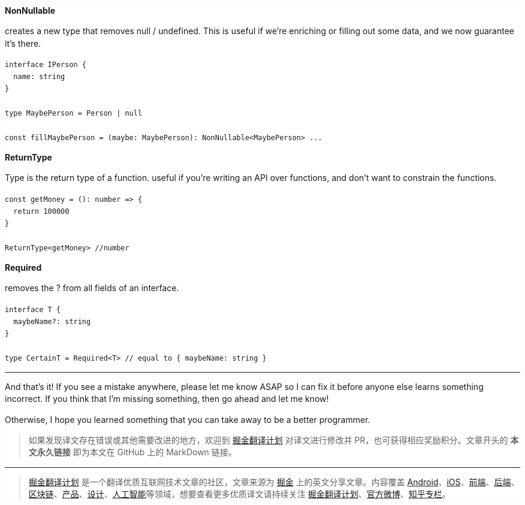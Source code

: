**NonNullable**

creates a new type that removes null / undefined. This is useful if we’re enriching or filling out some data, and we now guarantee it’s there.

```
interface IPerson {
  name: string
}

type MaybePerson = Person | null

const fillMaybePerson = (maybe: MaybePerson): NonNullable<MaybePerson> ...
```

**ReturnType**

Type is the return type of a function. useful if you’re writing an API over functions, and don’t want to constrain the functions.

```
const getMoney = (): number => {
  return 100000
}

ReturnType<getMoney> //number
```

**Required**

removes the ? from all fields of an interface.

```
interface T {
  maybeName?: string
}

type CertainT = Required<T> // equal to { maybeName: string }
```

---

And that’s it! If you see a mistake anywhere, please let me know ASAP so I can fix it before anyone else learns something incorrect. If you think that I’m missing something, then go ahead and let me know!

Otherwise, I hope you learned something that you can take away to be a better programmer.

> 如果发现译文存在错误或其他需要改进的地方，欢迎到 [掘金翻译计划](https://github.com/xitu/gold-miner) 对译文进行修改并 PR，也可获得相应奖励积分。文章开头的 **本文永久链接** 即为本文在 GitHub 上的 MarkDown 链接。

---

> [掘金翻译计划](https://github.com/xitu/gold-miner) 是一个翻译优质互联网技术文章的社区，文章来源为 [掘金](https://juejin.im) 上的英文分享文章。内容覆盖 [Android](https://github.com/xitu/gold-miner#android)、[iOS](https://github.com/xitu/gold-miner#ios)、[前端](https://github.com/xitu/gold-miner#前端)、[后端](https://github.com/xitu/gold-miner#后端)、[区块链](https://github.com/xitu/gold-miner#区块链)、[产品](https://github.com/xitu/gold-miner#产品)、[设计](https://github.com/xitu/gold-miner#设计)、[人工智能](https://github.com/xitu/gold-miner#人工智能)等领域，想要查看更多优质译文请持续关注 [掘金翻译计划](https://github.com/xitu/gold-miner)、[官方微博](http://weibo.com/juejinfanyi)、[知乎专栏](https://zhuanlan.zhihu.com/juejinfanyi)。
